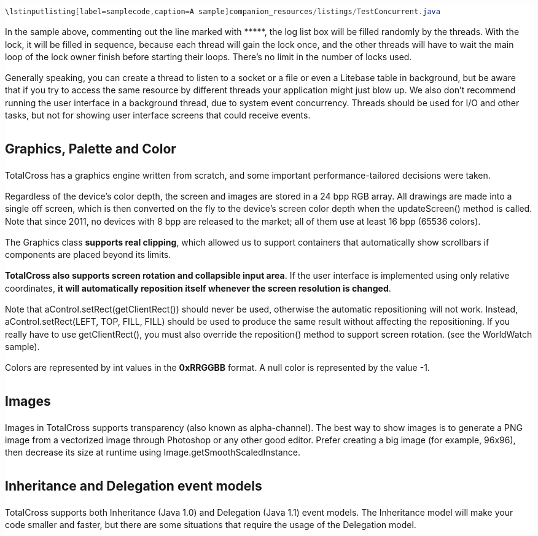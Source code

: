 ```java
\lstinputlisting[label=samplecode,caption=A sample]companion_resources/listings/TestConcurrent.java
```

In the sample above, commenting out the line marked with \*\*\*\*\*, the log list box will be filled randomly by the threads. With the lock, it will be filled in sequence, because each thread will gain the lock once, and the other threads will have to wait the main loop of the lock owner finish before starting their loops. There’s no limit in the number of locks used.

Generally speaking, you can create a thread to listen to a socket or a file or even a Litebase table in background, but be aware that if you try to access the same resource by different threads your application might just blow up. We also don’t recommend running the user interface in a background thread, due to system event concurrency. Threads should be used for I/O and other tasks, but not for showing user interface screens that could receive events.  


## Graphics, Palette and Color

TotalCross has a graphics engine written from scratch, and some important performance-tailored decisions were taken.

Regardless of the device’s color depth, the screen and images are stored in a 24 bpp RGB array. All drawings are made into a single off screen, which is then converted on the fly to the device’s screen color depth when the updateScreen\(\) method is called. Note that since 2011, no devices with 8 bpp are released to the market; all of them use at least 16 bpp \(65536 colors\).

The Graphics class **supports real clipping**, which allowed us to support containers that automatically show scrollbars if components are placed beyond its limits.

**TotalCross also supports screen rotation and collapsible input area**. If the user interface is implemented using only relative coordinates, **it will automatically reposition itself whenever the screen resolution is changed**.

Note that aControl.setRect\(getClientRect\(\)\) should never be used, otherwise the automatic repositioning will not work. Instead, aControl.setRect\(LEFT, TOP, FILL, FILL\) should be used to produce the same result without affecting the repositioning. If you really have to use getClientRect\(\), you must also override the reposition\(\) method to support screen rotation. \(see the WorldWatch sample\).

Colors are represented by int values in the **0xRRGGBB** format. A null color is represented by the value -1.

## Images

Images in TotalCross supports transparency \(also known as alpha-channel\). The best way to show images is to generate a PNG image from a vectorized image through Photoshop or any other good editor. Prefer creating a big image \(for example, 96x96\), then decrease its size at runtime using Image.getSmoothScaledInstance.

## Inheritance and Delegation event models

TotalCross supports both Inheritance \(Java 1.0\) and Delegation \(Java 1.1\) event models. The Inheritance model will make your code smaller and faster, but there are some situations that require the usage of the Delegation model.
